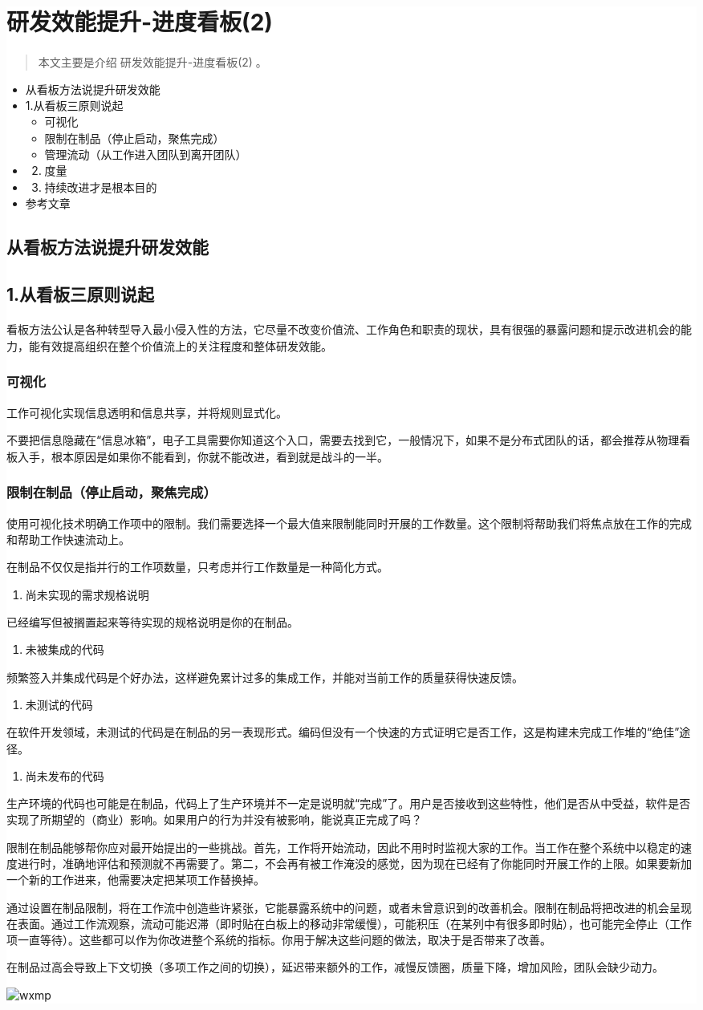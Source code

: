 # 研发效能提升-进度看板(2)

> 本文主要是介绍 研发效能提升-进度看板(2) 。

- 从看板方法说提升研发效能
- 1.从看板三原则说起
  - 可视化
  - 限制在制品（停止启动，聚焦完成）
  - 管理流动（从工作进入团队到离开团队）
- 2. 度量
- 3. 持续改进才是根本目的
- 参考文章

## 从看板方法说提升研发效能

## 1.从看板三原则说起

看板方法公认是各种转型导入最小侵入性的方法，它尽量不改变价值流、工作角色和职责的现状，具有很强的暴露问题和提示改进机会的能力，能有效提高组织在整个价值流上的关注程度和整体研发效能。

### 可视化

工作可视化实现信息透明和信息共享，并将规则显式化。

不要把信息隐藏在“信息冰箱”，电子工具需要你知道这个入口，需要去找到它，一般情况下，如果不是分布式团队的话，都会推荐从物理看板入手，根本原因是如果你不能看到，你就不能改进，看到就是战斗的一半。

### 限制在制品（停止启动，聚焦完成）

使用可视化技术明确工作项中的限制。我们需要选择一个最大值来限制能同时开展的工作数量。这个限制将帮助我们将焦点放在工作的完成和帮助工作快速流动上。

在制品不仅仅是指并行的工作项数量，只考虑并行工作数量是一种简化方式。

1. 尚未实现的需求规格说明

已经编写但被搁置起来等待实现的规格说明是你的在制品。

1. 未被集成的代码

频繁签入并集成代码是个好办法，这样避免累计过多的集成工作，并能对当前工作的质量获得快速反馈。

1. 未测试的代码

在软件开发领域，未测试的代码是在制品的另一表现形式。编码但没有一个快速的方式证明它是否工作，这是构建未完成工作堆的“绝佳”途径。

1. 尚未发布的代码

生产环境的代码也可能是在制品，代码上了生产环境并不一定是说明就“完成”了。用户是否接收到这些特性，他们是否从中受益，软件是否实现了所期望的（商业）影响。如果用户的行为并没有被影响，能说真正完成了吗？

限制在制品能够帮你应对最开始提出的一些挑战。首先，工作将开始流动，因此不用时时监视大家的工作。当工作在整个系统中以稳定的速度进行时，准确地评估和预测就不再需要了。第二，不会再有被工作淹没的感觉，因为现在已经有了你能同时开展工作的上限。如果要新加一个新的工作进来，他需要决定把某项工作替换掉。

通过设置在制品限制，将在工作流中创造些许紧张，它能暴露系统中的问题，或者未曾意识到的改善机会。限制在制品将把改进的机会呈现在表面。通过工作流观察，流动可能迟滞（即时贴在白板上的移动非常缓慢），可能积压（在某列中有很多即时贴），也可能完全停止（工作项一直等待）。这些都可以作为你改进整个系统的指标。你用于解决这些问题的做法，取决于是否带来了改善。

在制品过高会导致上下文切换（多项工作之间的切换），延迟带来额外的工作，减慢反馈圈，质量下降，增加风险，团队会缺少动力。

![wxmp](https://www.yijiyong.com/assets/img/projprod/rdeffciencypromote/kanban2-1.png)
